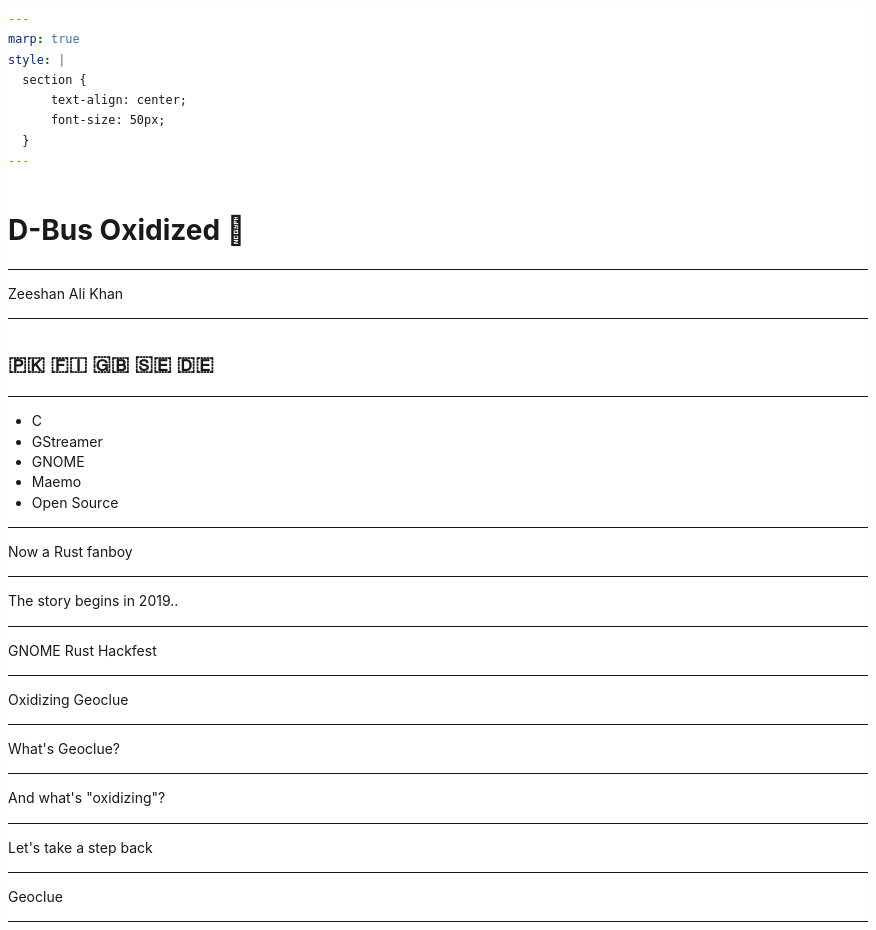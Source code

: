 ```yaml
---
marp: true
style: |
  section {
      text-align: center;
      font-size: 50px;
  }
---
```

# D-Bus Oxidized 🦀

---
Zeeshan Ali Khan

---

## 🇵🇰 🇫🇮 🇬🇧 🇸🇪 🇩🇪

---
<style scoped> section { text-align: left; } </style>

* C
* GStreamer
* GNOME
* Maemo
* Open Source

---
Now a Rust fanboy

---
The story begins in 2019..

---
GNOME Rust Hackfest

---
Oxidizing Geoclue

---
What's Geoclue?

---
And what's "oxidizing"?

---
Let's take a step back

---
Geoclue

---